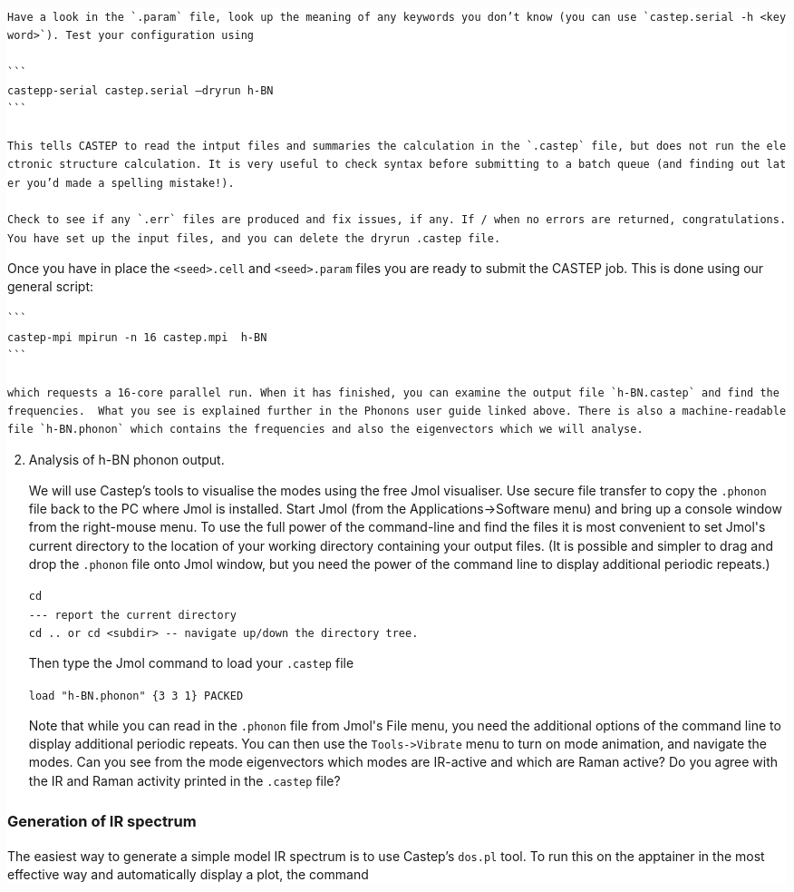 	Have a look in the `.param` file, look up the meaning of any keywords you don’t know (you can use `castep.serial -h <keyword>`). Test your configuration using
	
	```
	castepp-serial castep.serial –dryrun h-BN
	```

	This tells CASTEP to read the intput files and summaries the calculation in the `.castep` file, but does not run the electronic structure calculation. It is very useful to check syntax before submitting to a batch queue (and finding out later you’d made a spelling mistake!).
	
	Check to see if any `.err` files are produced and fix issues, if any. If / when no errors are returned, congratulations.  You have set up the input files, and you can delete the dryrun .castep file.
Once you have in place the `<seed>.cell` and `<seed>.param` files you are ready to submit the CASTEP job.  This is done using our general script:

	```
	castep-mpi mpirun -n 16 castep.mpi  h-BN
	```

	which requests a 16-core parallel run. When it has finished, you can examine the output file `h-BN.castep` and find the frequencies.  What you see is explained further in the Phonons user guide linked above. There is also a machine-readable file `h-BN.phonon` which contains the frequencies and also the eigenvectors which we will analyse.

2. Analysis of h-BN phonon output.

	We will use Castep’s tools to visualise the modes using the free Jmol visualiser. Use secure file transfer to copy the `.phonon` file back to the PC where Jmol is installed.  Start Jmol (from the Applications->Software menu) and bring up a console window from the right-mouse menu. To use   the full power of the command-line and find the files it is most convenient to set Jmol's current directory to the location of your working directory containing your   output files. (It is possible and simpler to drag and drop the `.phonon` file onto Jmol window, but you need the power of the command line to display additional periodic repeats.)
	
	```
	cd
	--- report the current directory
	cd .. or cd <subdir> -- navigate up/down the directory tree.
	```
	
	Then type the Jmol command to load your `.castep` file
	
	```
	load "h-BN.phonon" {3 3 1} PACKED
	```

	Note that while you can read in the `.phonon` file from Jmol's File menu, you need the additional options of the command line to  display additional periodic repeats.
	You can then use the `Tools->Vibrate` menu to turn on mode animation, and navigate the modes.  Can you see from the mode eigenvectors which modes are IR-active and  which are Raman active? Do you agree with the IR and Raman activity printed in the `.castep` file?

### Generation of IR spectrum

The easiest way to generate a simple model IR spectrum is to use Castep’s `dos.pl` tool.  To run this on the apptainer in the most effective way and automatically display a plot, the command
	